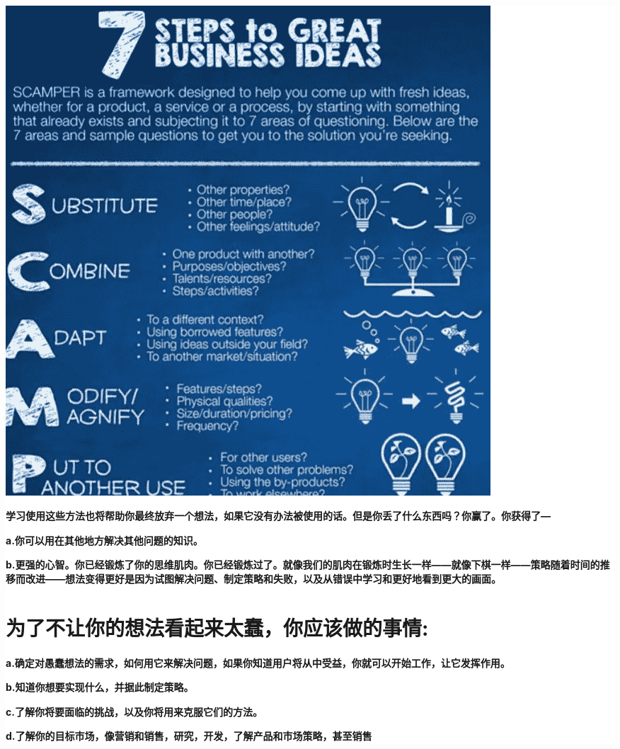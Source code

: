 ****![](img/0205ca126573082f247b56a4c6ac7f4a.png)****

****学习使用这些方法也将帮助你最终放弃一个想法，如果它没有办法被使用的话。但是你丢了什么东西吗？你赢了。你获得了—****

****a.你可以用在其他地方解决其他问题的知识。****

****b.更强的心智。你已经锻炼了你的思维肌肉。你已经锻炼过了。就像我们的肌肉在锻炼时生长一样——就像下棋一样——策略随着时间的推移而改进——想法变得更好是因为试图解决问题、制定策略和失败，以及从错误中学习和更好地看到更大的画面。****

# ****为了不让你的想法看起来太蠢，你应该做的事情:****

****a.确定对愚蠢想法的需求，如何用它来解决问题，如果你知道用户将从中受益，你就可以开始工作，让它发挥作用。****

****b.知道你想要实现什么，并据此制定策略。****

****c.了解你将要面临的挑战，以及你将用来克服它们的方法。****

****d.了解你的目标市场，像营销和销售，研究，开发，了解产品和市场策略，甚至销售****
